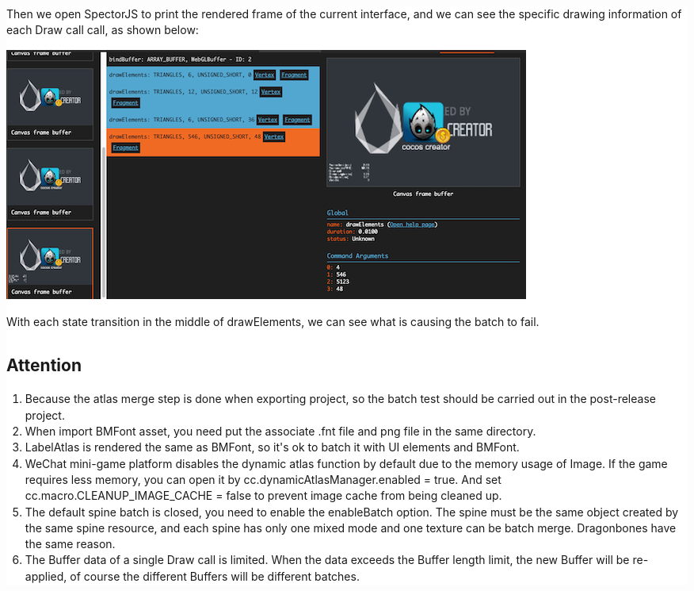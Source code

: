 Then we open SpectorJS to print the rendered frame of the current interface, and we can see the specific drawing information of each Draw call call, as shown below:

![UI Test Debug](./ui-auto-batch/spector-js.png)

With each state transition in the middle of drawElements, we can see what is causing the batch to fail.

## Attention

1. Because the atlas merge step is done when exporting project, so the batch test should be carried out in the post-release project.
2. When import BMFont asset, you need put the associate .fnt file and png file in the same directory.
3. LabelAtlas is rendered the same as BMFont, so it's ok to batch it with UI elements and BMFont.
4. WeChat mini-game platform disables the dynamic atlas function by default due to the memory usage of Image. If the game requires less memory, you can open it by cc.dynamicAtlasManager.enabled = true. And set cc.macro.CLEANUP_IMAGE_CACHE = false to prevent image cache from being cleaned up.
5. The default spine batch is closed, you need to enable the enableBatch option. The spine must be the same object created by the same spine resource, and each spine has only one mixed mode and one texture can be batch merge. Dragonbones have the same reason.
6. The Buffer data of a single Draw call is limited. When the data exceeds the Buffer length limit, the new Buffer will be re-applied, of course the different Buffers will be different batches.
